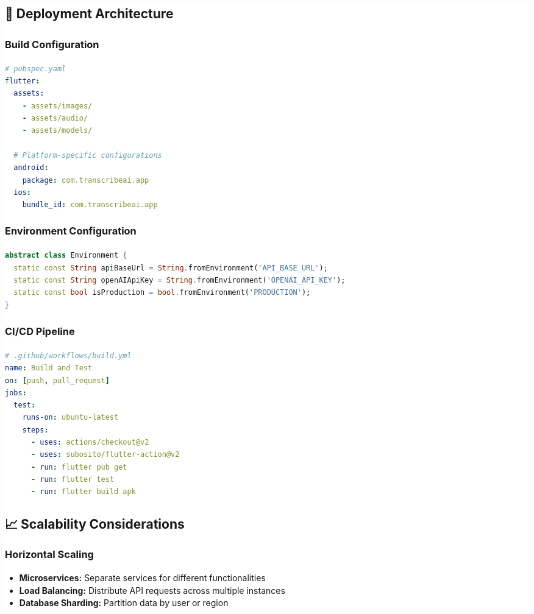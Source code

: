 ## 🚀 Deployment Architecture

### Build Configuration
```yaml
# pubspec.yaml
flutter:
  assets:
    - assets/images/
    - assets/audio/
    - assets/models/
  
  # Platform-specific configurations
  android:
    package: com.transcribeai.app
  ios:
    bundle_id: com.transcribeai.app
```

### Environment Configuration
```dart
abstract class Environment {
  static const String apiBaseUrl = String.fromEnvironment('API_BASE_URL');
  static const String openAIApiKey = String.fromEnvironment('OPENAI_API_KEY');
  static const bool isProduction = bool.fromEnvironment('PRODUCTION');
}
```

### CI/CD Pipeline
```yaml
# .github/workflows/build.yml
name: Build and Test
on: [push, pull_request]
jobs:
  test:
    runs-on: ubuntu-latest
    steps:
      - uses: actions/checkout@v2
      - uses: subosito/flutter-action@v2
      - run: flutter pub get
      - run: flutter test
      - run: flutter build apk
```

## 📈 Scalability Considerations

### Horizontal Scaling
- **Microservices:** Separate services for different functionalities
- **Load Balancing:** Distribute API requests across multiple instances
- **Database Sharding:** Partition data by user or region
